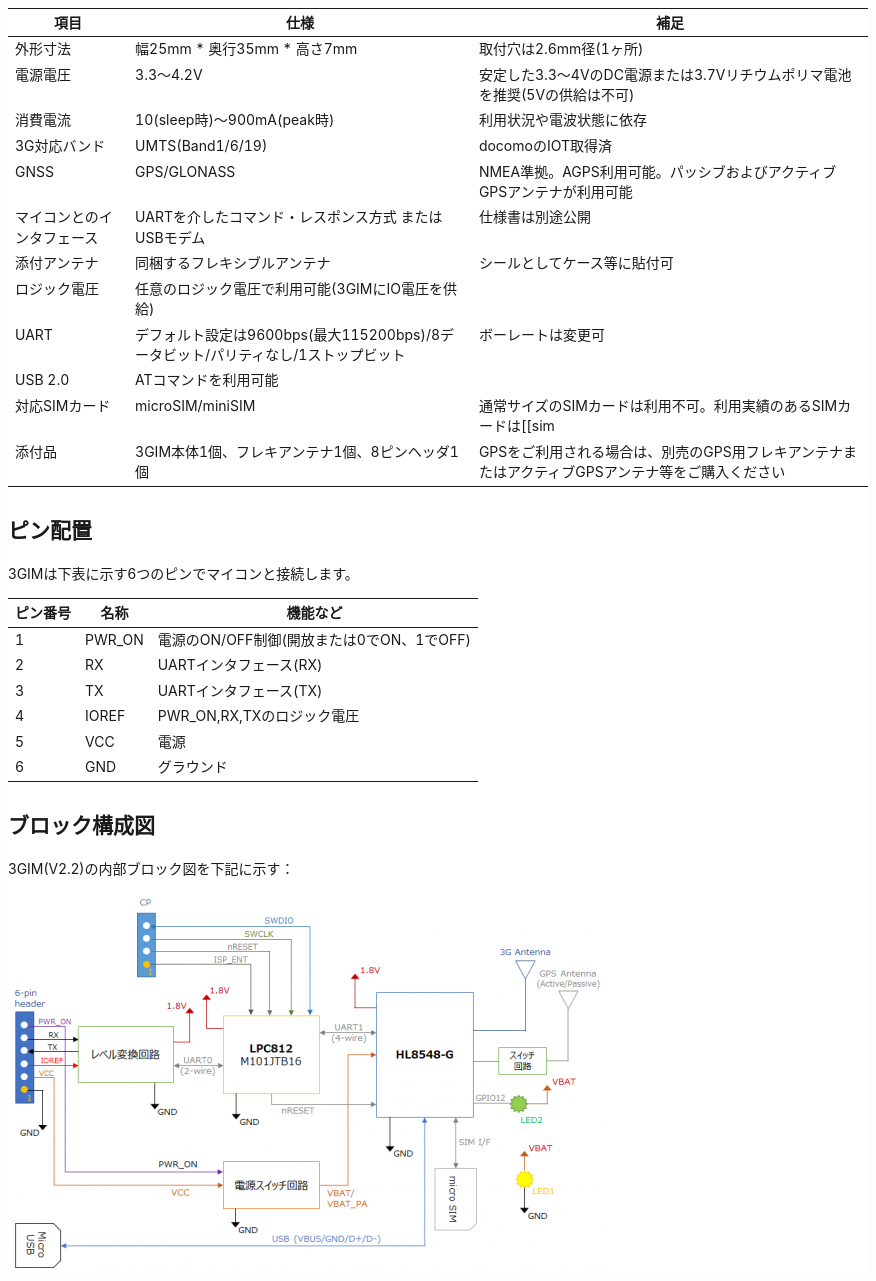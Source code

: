 | 項目 | 仕様 | 補足 |
| --- | --- | --- |
|外形寸法|幅25mm * 奥行35mm * 高さ7mm|取付穴は2.6mm径(1ヶ所)|
|電源電圧|3.3～4.2V|安定した3.3～4VのDC電源または3.7Vリチウムポリマ電池を推奨(5Vの供給は不可)|
|消費電流|10(sleep時)～900mA(peak時)|利用状況や電波状態に依存|
|3G対応バンド|UMTS(Band1/6/19)|docomoのIOT取得済|
|GNSS|GPS/GLONASS|NMEA準拠。AGPS利用可能。パッシブおよびアクティブGPSアンテナが利用可能|
|マイコンとのインタフェース|UARTを介したコマンド・レスポンス方式 または USBモデム|仕様書は別途公開|
|添付アンテナ|同梱するフレキシブルアンテナ|シールとしてケース等に貼付可|
|ロジック電圧|任意のロジック電圧で利用可能(3GIMにIO電圧を供給)||
|UART|デフォルト設定は9600bps(最大115200bps)/8データビット/パリティなし/1ストップビット|ボーレートは変更可|
|USB 2.0|ATコマンドを利用可能|
|対応SIMカード|microSIM/miniSIM|通常サイズのSIMカードは利用不可。利用実績のあるSIMカードは[[sim|こちら]]|
|添付品|3GIM本体1個、フレキアンテナ1個、8ピンヘッダ1個|GPSをご利用される場合は、別売のGPS用フレキアンテナまたはアクティブGPSアンテナ等をご購入ください|

## ピン配置

3GIMは下表に示す6つのピンでマイコンと接続します。

| ピン番号 | 名称 | 機能など |
| --- | --- | --- |
|1|PWR_ON|電源のON/OFF制御(開放または0でON、1でOFF)|
|2|RX|UARTインタフェース(RX)|
|3|TX|UARTインタフェース(TX)|
|4|IOREF|PWR_ON,RX,TXのロジック電圧|
|5|VCC|電源|
|6|GND|グラウンド|

## ブロック構成図
3GIM(V2.2)の内部ブロック図を下記に示す：

![3GIM(V2.2) ブロック図](docs/3gim_v2.2_block_diagram.png)